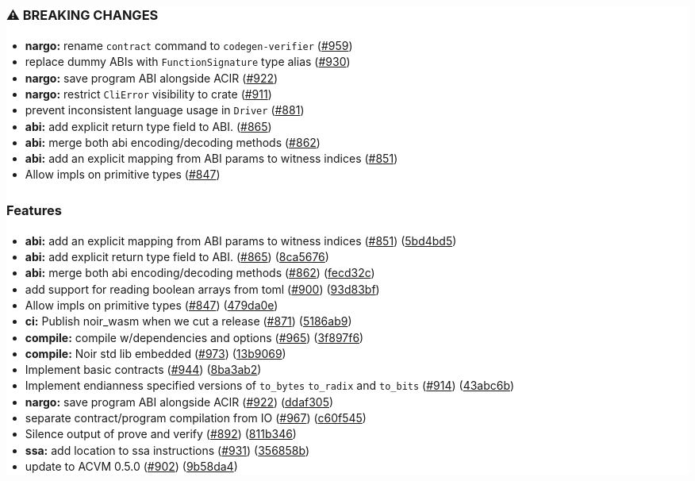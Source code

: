
### ⚠ BREAKING CHANGES

* **nargo:** rename `contract` command to `codegen-verifier` ([#959](https://github.com/noir-lang/noir/issues/959))
* replace dummy ABIs with `FunctionSignature` type alias ([#930](https://github.com/noir-lang/noir/issues/930))
* **nargo:** save program ABI alongside ACIR ([#922](https://github.com/noir-lang/noir/issues/922))
* **nargo:** restrict `CliError` visibility to crate ([#911](https://github.com/noir-lang/noir/issues/911))
* prevent inconsistent language usage in `Driver` ([#881](https://github.com/noir-lang/noir/issues/881))
* **abi:** add explicit return type field to ABI. ([#865](https://github.com/noir-lang/noir/issues/865))
* **abi:** merge both abi encoding/decoding methods ([#862](https://github.com/noir-lang/noir/issues/862))
* **abi:** add an explicit mapping from ABI params to witness indices ([#851](https://github.com/noir-lang/noir/issues/851))
* Allow impls on primitive types ([#847](https://github.com/noir-lang/noir/issues/847))

### Features

* **abi:** add an explicit mapping from ABI params to witness indices ([#851](https://github.com/noir-lang/noir/issues/851)) ([5bd4bd5](https://github.com/noir-lang/noir/commit/5bd4bd5047e4bc9a67bd79ab2a2519dc0c92da42))
* **abi:** add explicit return type field to ABI. ([#865](https://github.com/noir-lang/noir/issues/865)) ([8ca5676](https://github.com/noir-lang/noir/commit/8ca5676ba68403fff8bd953fe7c2d2f7c8e62a09))
* **abi:** merge both abi encoding/decoding methods ([#862](https://github.com/noir-lang/noir/issues/862)) ([fecd32c](https://github.com/noir-lang/noir/commit/fecd32cc27b552eb47681618ba44894c635c7f8c))
* add support for reading boolean arrays from toml ([#900](https://github.com/noir-lang/noir/issues/900)) ([93d83bf](https://github.com/noir-lang/noir/commit/93d83bf24d9ee340de54bda3d3df80e48855ae66))
* Allow impls on primitive types ([#847](https://github.com/noir-lang/noir/issues/847)) ([479da0e](https://github.com/noir-lang/noir/commit/479da0e724dc34667baaabd8e37ce143193bf97e))
* **ci:** Publish noir_wasm when we cut a release ([#871](https://github.com/noir-lang/noir/issues/871)) ([5186ab9](https://github.com/noir-lang/noir/commit/5186ab97a0fc087413f6d217b87c77f693c574ac))
* **compile:** compile w/dependencies and options ([#965](https://github.com/noir-lang/noir/issues/965)) ([3f897f6](https://github.com/noir-lang/noir/commit/3f897f623d81ec31f0ed0495da45586ff88850b9))
* **compile:** Noir std lib embedded ([#973](https://github.com/noir-lang/noir/issues/973)) ([13b9069](https://github.com/noir-lang/noir/commit/13b906909ad1cbfed5608dd7d5ef2809d31324d8))
* Implement basic contracts ([#944](https://github.com/noir-lang/noir/issues/944)) ([8ba3ab2](https://github.com/noir-lang/noir/commit/8ba3ab2f3570870bf8528eaf6dd1377d9a52d546))
* Implement endianness specified versions of `to_bytes` `to_radix` and `to_bits` ([#914](https://github.com/noir-lang/noir/issues/914)) ([43abc6b](https://github.com/noir-lang/noir/commit/43abc6b5b9014135ea93d9007d634025e59e1d30))
* **nargo:** save program ABI alongside ACIR ([#922](https://github.com/noir-lang/noir/issues/922)) ([ddaf305](https://github.com/noir-lang/noir/commit/ddaf305634cf0d0f1b6046ab68e84268eb1fa088))
* separate contract/program compilation from IO ([#967](https://github.com/noir-lang/noir/issues/967)) ([c60f545](https://github.com/noir-lang/noir/commit/c60f5457a62ec52ec6240e6f7188e3f8fe81e44c))
* Silence output of prove and verify ([#892](https://github.com/noir-lang/noir/issues/892)) ([811b346](https://github.com/noir-lang/noir/commit/811b346a5a65f8ad061ebc88c9095dedd5eaa0bc))
* **ssa:** add location to ssa instructions ([#931](https://github.com/noir-lang/noir/issues/931)) ([356858b](https://github.com/noir-lang/noir/commit/356858b185e4e6500bbe45c27dddf15b125aaaae))
* update to ACVM 0.5.0 ([#902](https://github.com/noir-lang/noir/issues/902)) ([9b58da4](https://github.com/noir-lang/noir/commit/9b58da45ae7b1542f7e9c258d748ceae3f1960c2))
